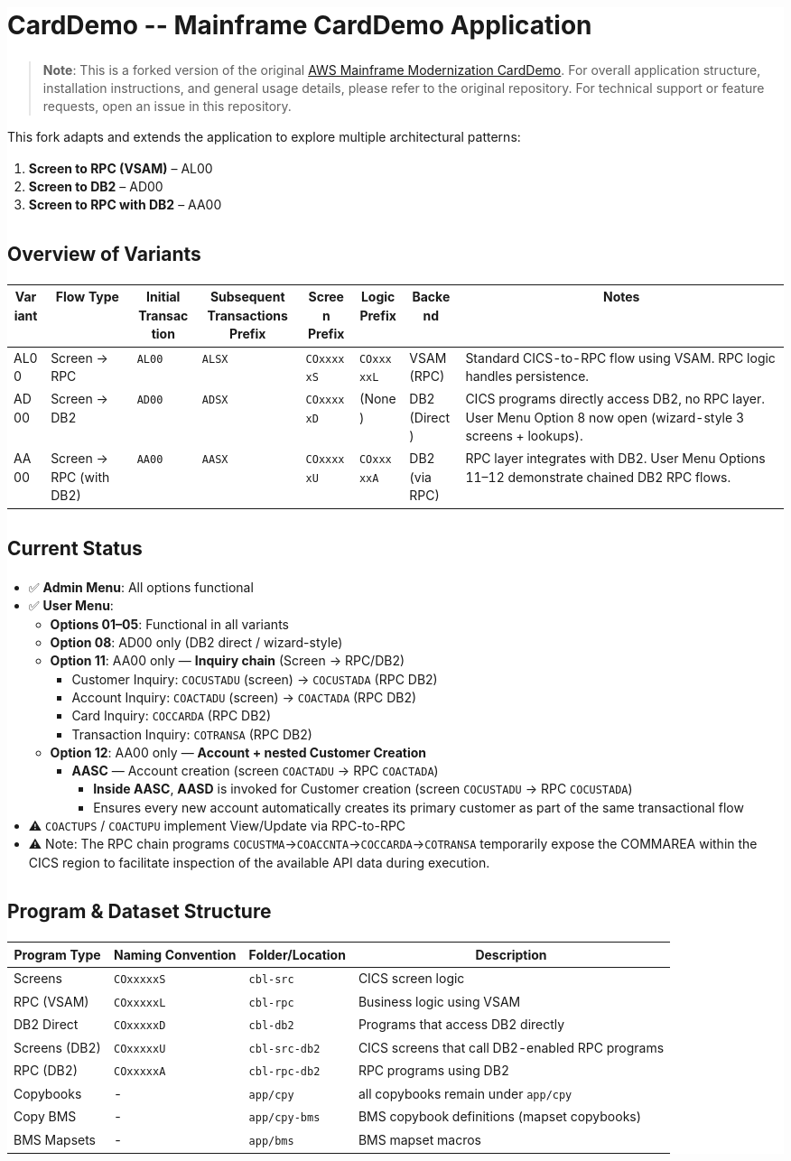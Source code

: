 # CardDemo -- Mainframe CardDemo Application

> **Note**: This is a forked version of the original [AWS Mainframe Modernization CardDemo](https://github.com/aws-samples/aws-mainframe-modernization-carddemo/blob/main/README.md). For overall application structure, installation instructions, and general usage details, please refer to the original repository. For technical support or feature requests, open an issue in this repository.  

This fork adapts and extends the application to explore multiple architectural patterns:  

1. **Screen to RPC (VSAM)** – AL00  
2. **Screen to DB2** – AD00  
3. **Screen to RPC with DB2** – AA00  

## Overview of Variants

| Variant | Flow Type              | Initial Transaction | Subsequent Transactions Prefix | Screen Prefix | Logic Prefix | Backend       | Notes                                                                 |
|---------|------------------------|----------------------|--------------------------------|---------------|---------------|----------------|------------------------------------------------------------------------|
| AL00    | Screen → RPC           | `AL00`               | `ALSX`                         | `COxxxxxS`    | `COxxxxxL`    | VSAM (RPC)    | Standard CICS-to-RPC flow using VSAM. RPC logic handles persistence.  |
| AD00    | Screen → DB2           | `AD00`               | `ADSX`                         | `COxxxxxD`    | (None)        | DB2 (Direct)  | CICS programs directly access DB2, no RPC layer. User Menu Option 8 now open (wizard-style 3 screens + lookups). |
| AA00    | Screen → RPC (with DB2)| `AA00`               | `AASX`                         | `COxxxxxU`    | `COxxxxxA`    | DB2 (via RPC) | RPC layer integrates with DB2. User Menu Options 11–12 demonstrate chained DB2 RPC flows. |

## Current Status

- ✅ **Admin Menu**: All options functional  
- ✅ **User Menu**:
  - **Options 01–05**: Functional in all variants
  - **Option 08**: AD00 only (DB2 direct / wizard-style)
  - **Option 11**: AA00 only — **Inquiry chain** (Screen → RPC/DB2)
    - Customer Inquiry: `COCUSTADU` (screen) → `COCUSTADA` (RPC DB2)
    - Account Inquiry: `COACTADU` (screen) → `COACTADA` (RPC DB2)
    - Card Inquiry: `COCCARDA` (RPC DB2)
    - Transaction Inquiry: `COTRANSA` (RPC DB2)
  - **Option 12**: AA00 only — **Account + nested Customer Creation**
    - **AASC** — Account creation (screen `COACTADU` → RPC `COACTADA`)
      - **Inside AASC**, **AASD** is invoked for Customer creation (screen `COCUSTADU` → RPC `COCUSTADA`)
      - Ensures every new account automatically creates its primary customer as part of the same transactional flow
- ⚠️ `COACTUPS` / `COACTUPU` implement View/Update via RPC-to-RPC  
- ⚠️ Note: The RPC chain programs `COCUSTMA`→`COACCNTA`→`COCCARDA`→`COTRANSA` temporarily expose the COMMAREA within the CICS region to facilitate inspection of the available API data during execution.

## Program & Dataset Structure

| Program Type     | Naming Convention | Folder/Location     | Description                                      |
|------------------|-------------------|----------------------|--------------------------------------------------|
| Screens          | `COxxxxxS`        | `cbl-src`            | CICS screen logic                                |
| RPC (VSAM)       | `COxxxxxL`        | `cbl-rpc`            | Business logic using VSAM                        |
| DB2 Direct       | `COxxxxxD`        | `cbl-db2`            | Programs that access DB2 directly                |
| Screens (DB2)    | `COxxxxxU`        | `cbl-src-db2`        | CICS screens that call DB2-enabled RPC programs  |
| RPC (DB2)        | `COxxxxxA`        | `cbl-rpc-db2`        | RPC programs using DB2                           |
| Copybooks        | -                 | `app/cpy`            | all copybooks remain under `app/cpy`             |
| Copy BMS         | -                 | `app/cpy-bms`        | BMS copybook definitions (mapset copybooks)      |
| BMS Mapsets      | -                 | `app/bms`            | BMS mapset macros                                |
